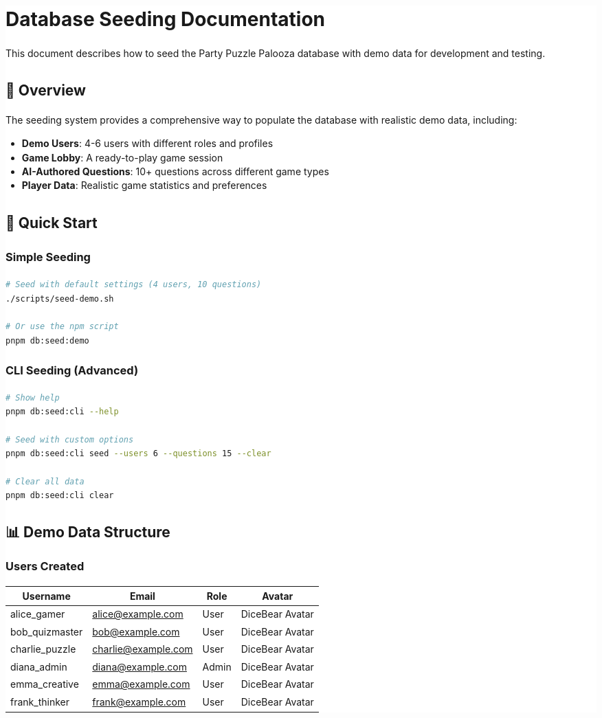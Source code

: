 # Database Seeding Documentation

This document describes how to seed the Party Puzzle Palooza database with demo data for development and testing.

## 🌱 Overview

The seeding system provides a comprehensive way to populate the database with realistic demo data, including:

- **Demo Users**: 4-6 users with different roles and profiles
- **Game Lobby**: A ready-to-play game session
- **AI-Authored Questions**: 10+ questions across different game types
- **Player Data**: Realistic game statistics and preferences

## 🚀 Quick Start

### Simple Seeding
```bash
# Seed with default settings (4 users, 10 questions)
./scripts/seed-demo.sh

# Or use the npm script
pnpm db:seed:demo
```

### CLI Seeding (Advanced)
```bash
# Show help
pnpm db:seed:cli --help

# Seed with custom options
pnpm db:seed:cli seed --users 6 --questions 15 --clear

# Clear all data
pnpm db:seed:cli clear
```

## 📊 Demo Data Structure

### Users Created
| Username | Email | Role | Avatar |
|----------|-------|------|--------|
| alice_gamer | alice@example.com | User | DiceBear Avatar |
| bob_quizmaster | bob@example.com | User | DiceBear Avatar |
| charlie_puzzle | charlie@example.com | User | DiceBear Avatar |
| diana_admin | diana@example.com | Admin | DiceBear Avatar |
| emma_creative | emma@example.com | User | DiceBear Avatar |
| frank_thinker | frank@example.com | User | DiceBear Avatar |
